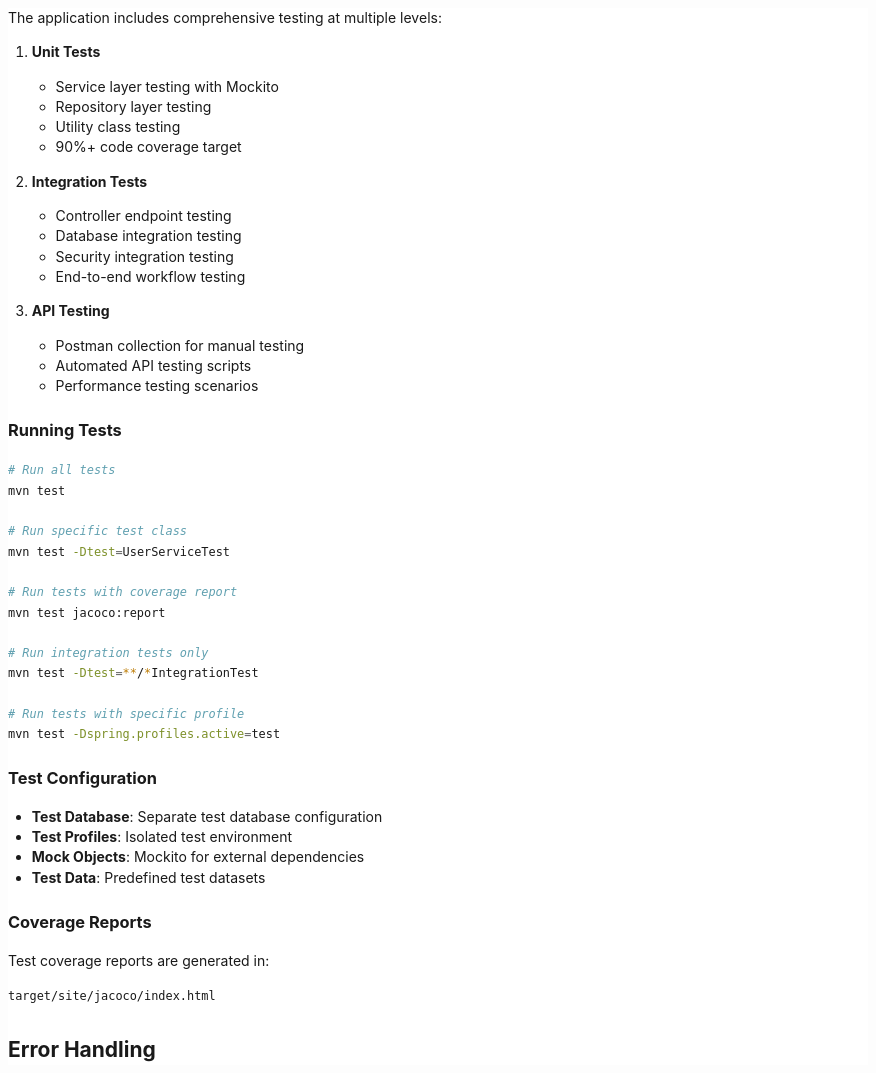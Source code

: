 The application includes comprehensive testing at multiple levels:

1. **Unit Tests**
   - Service layer testing with Mockito
   - Repository layer testing
   - Utility class testing
   - 90%+ code coverage target

2. **Integration Tests**
   - Controller endpoint testing
   - Database integration testing
   - Security integration testing
   - End-to-end workflow testing

3. **API Testing**
   - Postman collection for manual testing
   - Automated API testing scripts
   - Performance testing scenarios

### Running Tests

```bash
# Run all tests
mvn test

# Run specific test class
mvn test -Dtest=UserServiceTest

# Run tests with coverage report
mvn test jacoco:report

# Run integration tests only
mvn test -Dtest=**/*IntegrationTest

# Run tests with specific profile
mvn test -Dspring.profiles.active=test
```

### Test Configuration

- **Test Database**: Separate test database configuration
- **Test Profiles**: Isolated test environment
- **Mock Objects**: Mockito for external dependencies
- **Test Data**: Predefined test datasets

### Coverage Reports

Test coverage reports are generated in:
```
target/site/jacoco/index.html
```

## Error Handling
